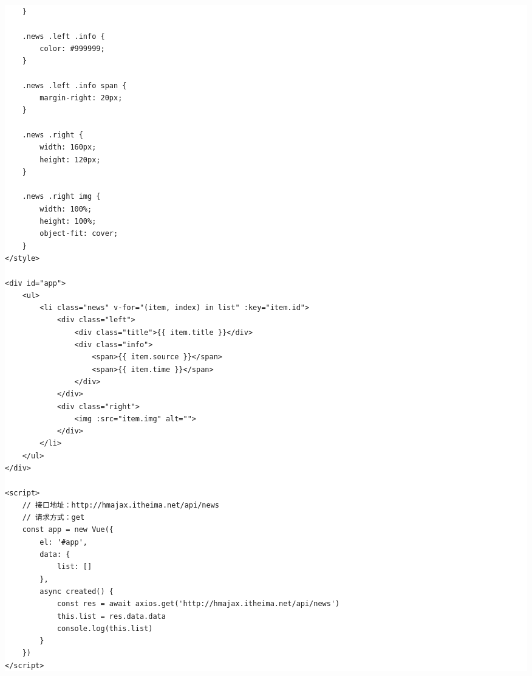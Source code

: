 ```vue
    }

    .news .left .info {
        color: #999999;
    }

    .news .left .info span {
        margin-right: 20px;
    }

    .news .right {
        width: 160px;
        height: 120px;
    }

    .news .right img {
        width: 100%;
        height: 100%;
        object-fit: cover;
    }
</style>

<div id="app">
    <ul>
        <li class="news" v-for="(item, index) in list" :key="item.id">
            <div class="left">
                <div class="title">{{ item.title }}</div>
                <div class="info">
                    <span>{{ item.source }}</span>
                    <span>{{ item.time }}</span>
                </div>
            </div>
            <div class="right">
                <img :src="item.img" alt="">
            </div>
        </li>
    </ul>
</div>

<script>
    // 接口地址：http://hmajax.itheima.net/api/news
    // 请求方式：get
    const app = new Vue({
        el: '#app',
        data: {
            list: []
        },
        async created() {
            const res = await axios.get('http://hmajax.itheima.net/api/news')
            this.list = res.data.data
            console.log(this.list)
        }
    })
</script>
```
